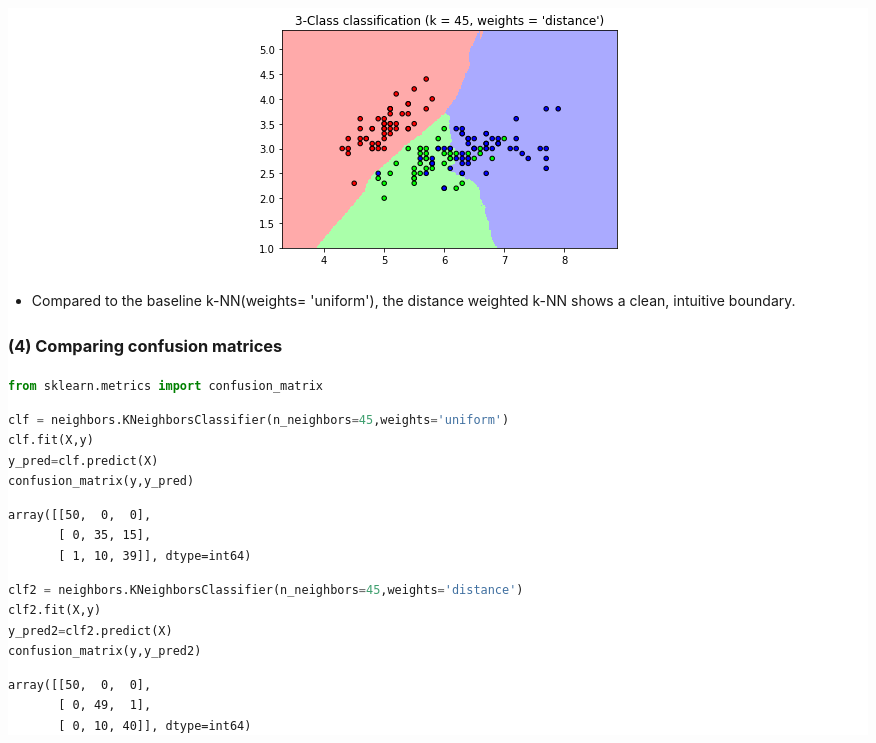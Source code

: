 

<center><img src ='images/2021-04-19/output_15_2.png'></center>


- Compared to the baseline k-NN(weights= 'uniform'), the distance weighted k-NN shows a clean, intuitive boundary. 

### (4) Comparing confusion matrices


```python
from sklearn.metrics import confusion_matrix
```


```python
clf = neighbors.KNeighborsClassifier(n_neighbors=45,weights='uniform')
clf.fit(X,y)
y_pred=clf.predict(X)
confusion_matrix(y,y_pred)
```




    array([[50,  0,  0],
           [ 0, 35, 15],
           [ 1, 10, 39]], dtype=int64)




```python
clf2 = neighbors.KNeighborsClassifier(n_neighbors=45,weights='distance')
clf2.fit(X,y)
y_pred2=clf2.predict(X)
confusion_matrix(y,y_pred2)
```




    array([[50,  0,  0],
           [ 0, 49,  1],
           [ 0, 10, 40]], dtype=int64)

